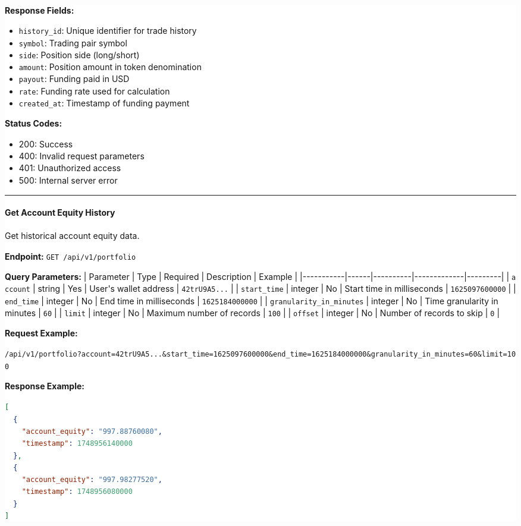 **Response Fields:**
- `history_id`: Unique identifier for trade history
- `symbol`: Trading pair symbol
- `side`: Position side (long/short)
- `amount`: Position amount in token denomination
- `payout`: Funding paid in USD
- `rate`: Funding rate used for calculation
- `created_at`: Timestamp of funding payment

**Status Codes:**
- 200: Success
- 400: Invalid request parameters
- 401: Unauthorized access
- 500: Internal server error

---

#### Get Account Equity History

Get historical account equity data.

**Endpoint:** `GET /api/v1/portfolio`

**Query Parameters:**
| Parameter | Type | Required | Description | Example |
|-----------|------|----------|-------------|---------|
| `account` | string | Yes | User's wallet address | `42trU9A5...` |
| `start_time` | integer | No | Start time in milliseconds | `1625097600000` |
| `end_time` | integer | No | End time in milliseconds | `1625184000000` |
| `granularity_in_minutes` | integer | No | Time granularity in minutes | `60` |
| `limit` | integer | No | Maximum number of records | `100` |
| `offset` | integer | No | Number of records to skip | `0` |

**Request Example:**
```
/api/v1/portfolio?account=42trU9A5...&start_time=1625097600000&end_time=1625184000000&granularity_in_minutes=60&limit=100
```

**Response Example:**
```json
[
  {
    "account_equity": "997.88760080",
    "timestamp": 1748956140000
  },
  {
    "account_equity": "997.98277520",
    "timestamp": 1748956080000
  }
]
```
